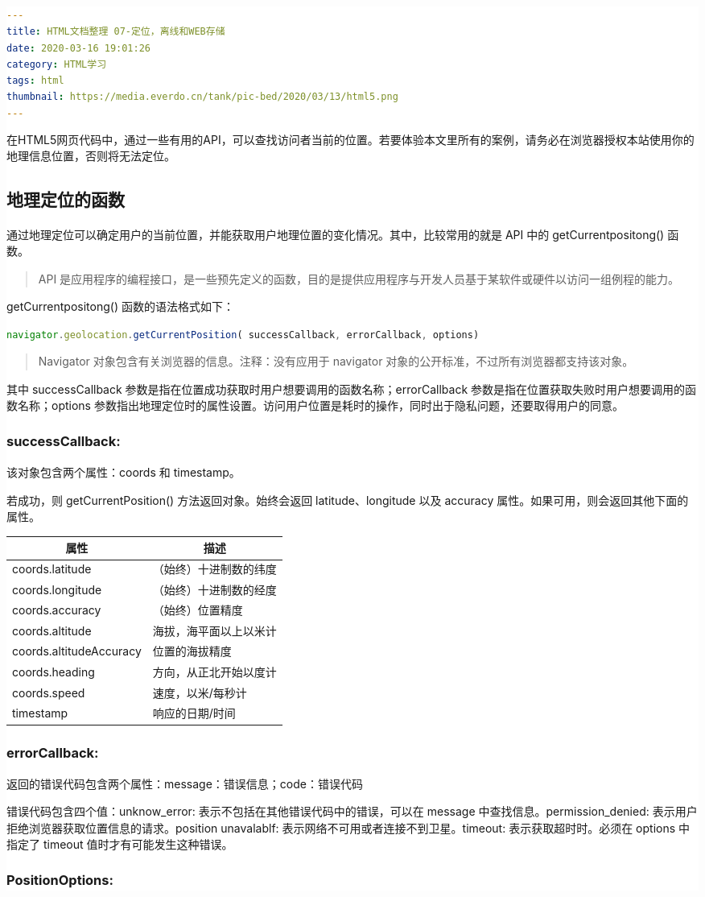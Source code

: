 ```yaml
---
title: HTML文档整理 07-定位，离线和WEB存储
date: 2020-03-16 19:01:26
category: HTML学习
tags: html
thumbnail: https://media.everdo.cn/tank/pic-bed/2020/03/13/html5.png
---
```


在HTML5网页代码中，通过一些有用的API，可以查找访问者当前的位置。若要体验本文里所有的案例，请务必在浏览器授权本站使用你的地理信息位置，否则将无法定位。

## 地理定位的函数

通过地理定位可以确定用户的当前位置，并能获取用户地理位置的变化情况。其中，比较常用的就是 API 中的 getCurrentpositong() 函数。

> API 是应用程序的编程接口，是一些预先定义的函数，目的是提供应用程序与开发人员基于某软件或硬件以访问一组例程的能力。

getCurrentpositong() 函数的语法格式如下：

```javascript
navigator.geolocation.getCurrentPosition( successCallback, errorCallback, options)
```

> Navigator 对象包含有关浏览器的信息。注释：没有应用于 navigator 对象的公开标准，不过所有浏览器都支持该对象。

其中 successCallback 参数是指在位置成功获取时用户想要调用的函数名称；errorCallback 参数是指在位置获取失败时用户想要调用的函数名称；options 参数指出地理定位时的属性设置。访问用户位置是耗时的操作，同时出于隐私问题，还要取得用户的同意。

### successCallback: 

该对象包含两个属性：coords 和 timestamp。

若成功，则 getCurrentPosition() 方法返回对象。始终会返回 latitude、longitude 以及 accuracy 属性。如果可用，则会返回其他下面的属性。

属性|描述
--|--
coords.latitude|（始终）十进制数的纬度
coords.longitude|（始终）十进制数的经度
coords.accuracy|（始终）位置精度
coords.altitude|海拔，海平面以上以米计
coords.altitudeAccuracy|位置的海拔精度
coords.heading|方向，从正北开始以度计
coords.speed|速度，以米/每秒计
timestamp|响应的日期/时间

### errorCallback: 

返回的错误代码包含两个属性：message：错误信息；code：错误代码

错误代码包含四个值：unknow_error: 表示不包括在其他错误代码中的错误，可以在 message 中查找信息。permission_denied: 表示用户拒绝浏览器获取位置信息的请求。position unavalablf: 表示网络不可用或者连接不到卫星。timeout: 表示获取超时时。必须在 options 中指定了 timeout 值时才有可能发生这种错误。


### PositionOptions: 
